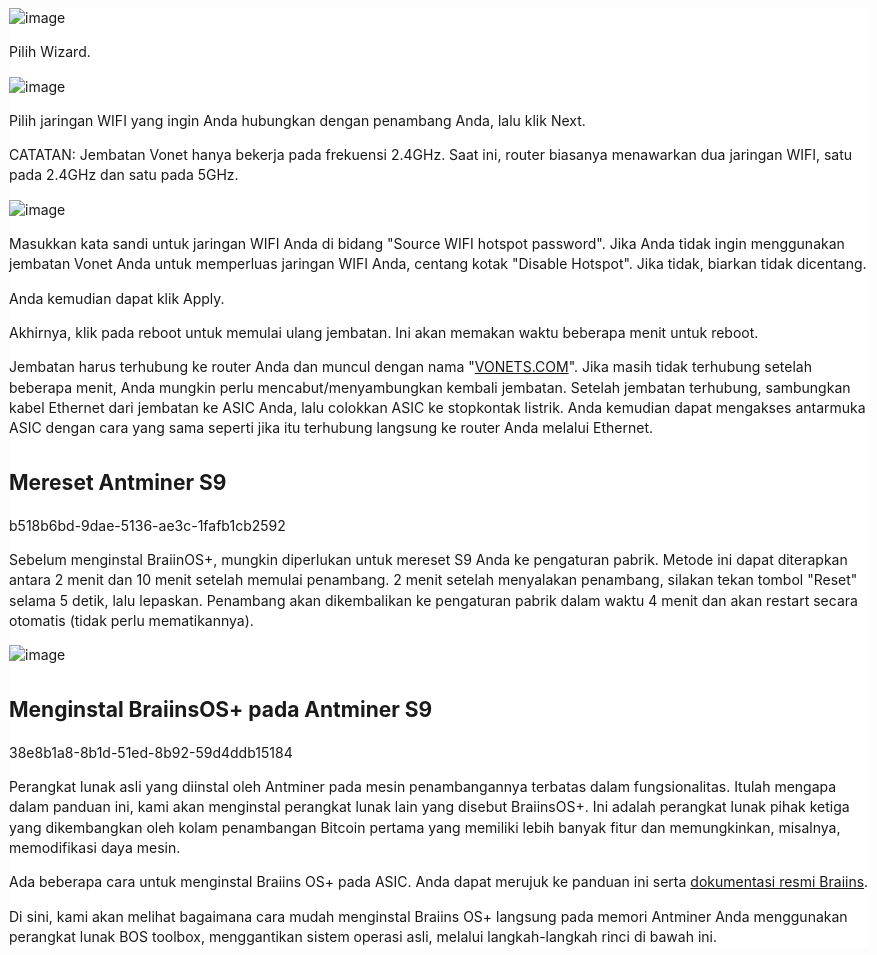 ![image](assets/software/vonet2.webp)

Pilih Wizard.

![image](assets/software/vonet3.webp)

Pilih jaringan WIFI yang ingin Anda hubungkan dengan penambang Anda, lalu klik Next.

CATATAN: Jembatan Vonet hanya bekerja pada frekuensi 2.4GHz. Saat ini, router biasanya menawarkan dua jaringan WIFI, satu pada 2.4GHz dan satu pada 5GHz.

![image](assets/software/vonet4.webp)

Masukkan kata sandi untuk jaringan WIFI Anda di bidang "Source WIFI hotspot password". Jika Anda tidak ingin menggunakan jembatan Vonet Anda untuk memperluas jaringan WIFI Anda, centang kotak "Disable Hotspot". Jika tidak, biarkan tidak dicentang.

Anda kemudian dapat klik Apply.

Akhirnya, klik pada reboot untuk memulai ulang jembatan. Ini akan memakan waktu beberapa menit untuk reboot.

Jembatan harus terhubung ke router Anda dan muncul dengan nama "[VONETS.COM](http://vonets.com/)". Jika masih tidak terhubung setelah beberapa menit, Anda mungkin perlu mencabut/menyambungkan kembali jembatan.
Setelah jembatan terhubung, sambungkan kabel Ethernet dari jembatan ke ASIC Anda, lalu colokkan ASIC ke stopkontak listrik. Anda kemudian dapat mengakses antarmuka ASIC dengan cara yang sama seperti jika itu terhubung langsung ke router Anda melalui Ethernet.

## Mereset Antminer S9

<chapterId>b518b6bd-9dae-5136-ae3c-1fafb1cb2592</chapterId>

Sebelum menginstal BraiinOS+, mungkin diperlukan untuk mereset S9 Anda ke pengaturan pabrik.
Metode ini dapat diterapkan antara 2 menit dan 10 menit setelah memulai penambang.
2 menit setelah menyalakan penambang, silakan tekan tombol "Reset" selama 5 detik, lalu lepaskan. Penambang akan dikembalikan ke pengaturan pabrik dalam waktu 4 menit dan akan restart secara otomatis (tidak perlu mematikannya).

![image](assets/software/1.webp)

## Menginstal BraiinsOS+ pada Antminer S9

<chapterId>38e8b1a8-8b1d-51ed-8b92-59d4ddb15184</chapterId>

Perangkat lunak asli yang diinstal oleh Antminer pada mesin penambangannya terbatas dalam fungsionalitas. Itulah mengapa dalam panduan ini, kami akan menginstal perangkat lunak lain yang disebut BraiinsOS+. Ini adalah perangkat lunak pihak ketiga yang dikembangkan oleh kolam penambangan Bitcoin pertama yang memiliki lebih banyak fitur dan memungkinkan, misalnya, memodifikasi daya mesin.

Ada beberapa cara untuk menginstal Braiins OS+ pada ASIC. Anda dapat merujuk ke panduan ini serta [dokumentasi resmi Braiins](https://academy.braiins.com/en/braiins-os/about/).

Di sini, kami akan melihat bagaimana cara mudah menginstal Braiins OS+ langsung pada memori Antminer Anda menggunakan perangkat lunak BOS toolbox, menggantikan sistem operasi asli, melalui langkah-langkah rinci di bawah ini.
